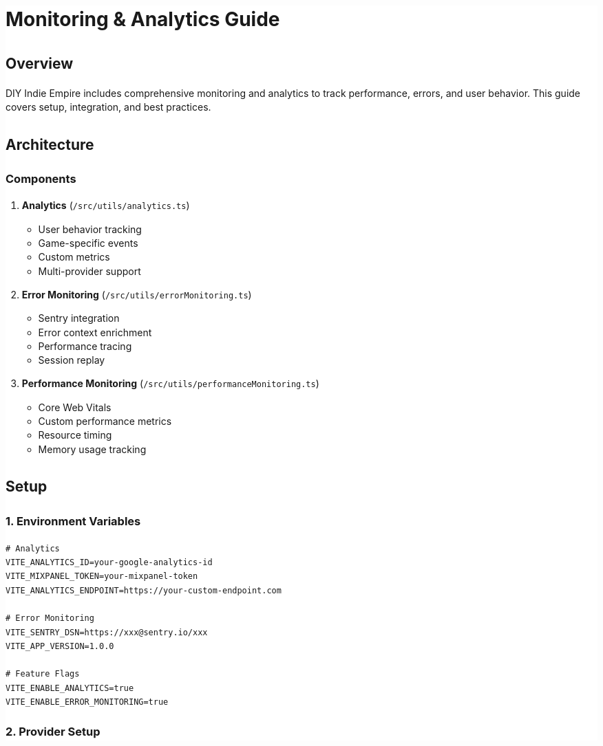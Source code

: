 # Monitoring & Analytics Guide

## Overview

DIY Indie Empire includes comprehensive monitoring and analytics to track performance, errors, and user behavior. This guide covers setup, integration, and best practices.

## Architecture

### Components

1. **Analytics** (`/src/utils/analytics.ts`)
   - User behavior tracking
   - Game-specific events
   - Custom metrics
   - Multi-provider support

2. **Error Monitoring** (`/src/utils/errorMonitoring.ts`)
   - Sentry integration
   - Error context enrichment
   - Performance tracing
   - Session replay

3. **Performance Monitoring** (`/src/utils/performanceMonitoring.ts`)
   - Core Web Vitals
   - Custom performance metrics
   - Resource timing
   - Memory usage tracking

## Setup

### 1. Environment Variables

```env
# Analytics
VITE_ANALYTICS_ID=your-google-analytics-id
VITE_MIXPANEL_TOKEN=your-mixpanel-token
VITE_ANALYTICS_ENDPOINT=https://your-custom-endpoint.com

# Error Monitoring
VITE_SENTRY_DSN=https://xxx@sentry.io/xxx
VITE_APP_VERSION=1.0.0

# Feature Flags
VITE_ENABLE_ANALYTICS=true
VITE_ENABLE_ERROR_MONITORING=true
```

### 2. Provider Setup
